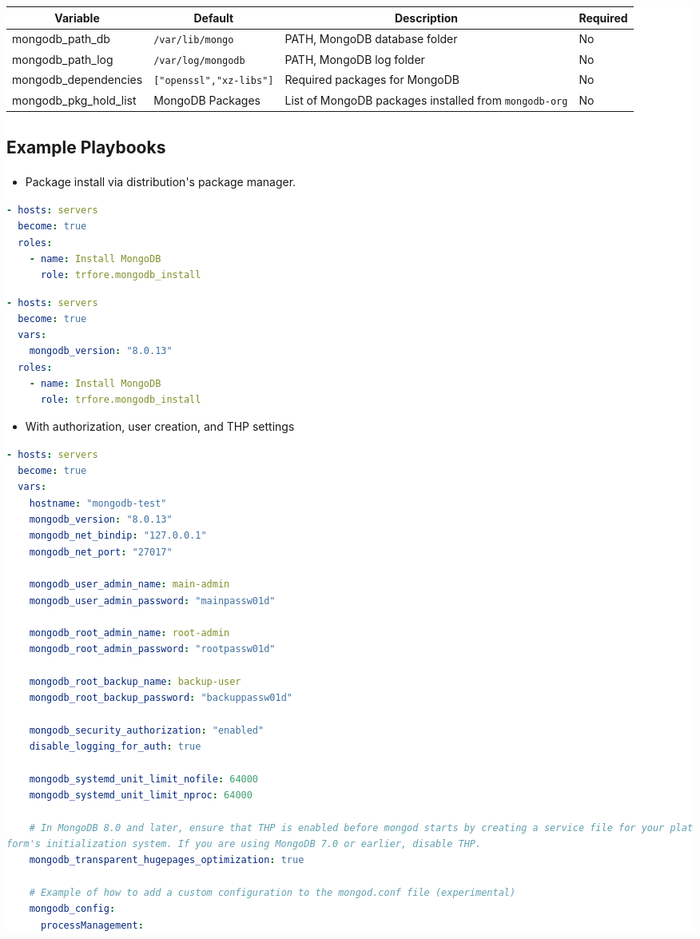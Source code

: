 | Variable              | Default                 | Description                                           | Required |
| --------------------- | ----------------------- | ----------------------------------------------------- | -------- |
| mongodb_path_db       | `/var/lib/mongo`        | PATH, MongoDB database folder                         | No       |
| mongodb_path_log      | `/var/log/mongodb`      | PATH, MongoDB log folder                              | No       |
| mongodb_dependencies  | `["openssl","xz-libs"]` | Required packages for MongoDB                         | No       |
| mongodb_pkg_hold_list | MongoDB Packages        | List of MongoDB packages installed from `mongodb-org` | No       |

## Example Playbooks

- Package install via distribution's package manager.

```yaml
- hosts: servers
  become: true
  roles:
    - name: Install MongoDB
      role: trfore.mongodb_install
```

```yaml
- hosts: servers
  become: true
  vars:
    mongodb_version: "8.0.13"
  roles:
    - name: Install MongoDB
      role: trfore.mongodb_install
```

- With authorization, user creation, and THP settings

```yaml
- hosts: servers
  become: true
  vars:
    hostname: "mongodb-test"
    mongodb_version: "8.0.13"
    mongodb_net_bindip: "127.0.0.1"
    mongodb_net_port: "27017"

    mongodb_user_admin_name: main-admin
    mongodb_user_admin_password: "mainpassw01d"

    mongodb_root_admin_name: root-admin
    mongodb_root_admin_password: "rootpassw01d"

    mongodb_root_backup_name: backup-user
    mongodb_root_backup_password: "backuppassw01d"

    mongodb_security_authorization: "enabled"
    disable_logging_for_auth: true

    mongodb_systemd_unit_limit_nofile: 64000
    mongodb_systemd_unit_limit_nproc: 64000

    # In MongoDB 8.0 and later, ensure that THP is enabled before mongod starts by creating a service file for your platform's initialization system. If you are using MongoDB 7.0 or earlier, disable THP.
    mongodb_transparent_hugepages_optimization: true

    # Example of how to add a custom configuration to the mongod.conf file (experimental)
    mongodb_config:
      processManagement:
```

[ansible-role-jsvc]: https://github.com/trfore/ansible-role-jsvc
[trfore.jsvc]: https://galaxy.ansible.com/trfore/jsvc
[ansible-role-mongodb-install]: https://github.com/trfore/ansible-role-mongodb-install
[trfore.mongodb_install]: https://galaxy.ansible.com/trfore/mongodb_install
[ansible-role-omada-install]: https://github.com/trfore/ansible-role-omada-install
[trfore.omada_install]: https://galaxy.ansible.com/trfore/omada_install
[MongoDB Docs: Enabling Transparent Hugepages (THP) for MongoDB 8]: https://www.mongodb.com/docs/manual/administration/tcmalloc-performance/
[MongoDB Docs: Disabling Transparent Hugepages (THP) for MongoDB 7 or Earlier]: https://www.mongodb.com/docs/manual/tutorial/disable-transparent-huge-pages/